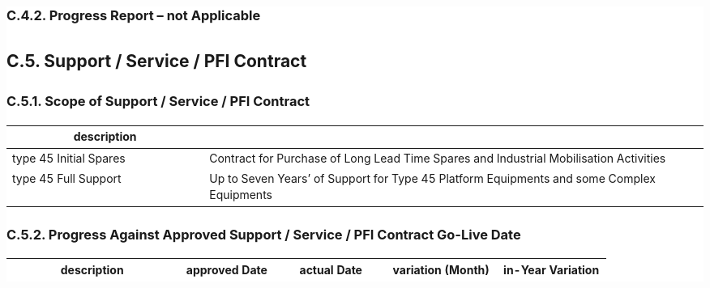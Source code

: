 ### C.4.2. Progress Report – not Applicable

## C.5. Support / Service / PFI Contract

### C.5.1. Scope of Support / Service / PFI Contract

<table>
<colgroup>
<col Style="Width: 28%" />
<col Style="Width: 71%" />
</Colgroup>
<thead>
<tr>
<th>description</Th>
<th></Th>
</Tr>
</Thead>
<tbody>
<tr>
<td>type 45 Initial Spares</Td>
<td>
Contract for Purchase of Long Lead Time Spares and Industrial Mobilisation Activities
</Td>
</Tr>
<tr>
<td>type 45 Full Support</Td>
<td>
Up to Seven Years’ of Support for Type 45 Platform Equipments and some Complex Equipments
</Td>
</Tr>
</Tbody>
</Table>

### C.5.2. Progress Against Approved Support / Service / PFI Contract Go-Live Date

<table>
<colgroup>
<col Style="Width: 28%" />
<col Style="Width: 16%" />
<col Style="Width: 18%" />
<col Style="Width: 18%" />
<col Style="Width: 18%" />
</Colgroup>
<thead>
<tr>
<th>description</Th>
<th>approved Date</Th>
<th>actual Date</Th>
<th>variation (Month)</Th>
<th>in-Year Variation
